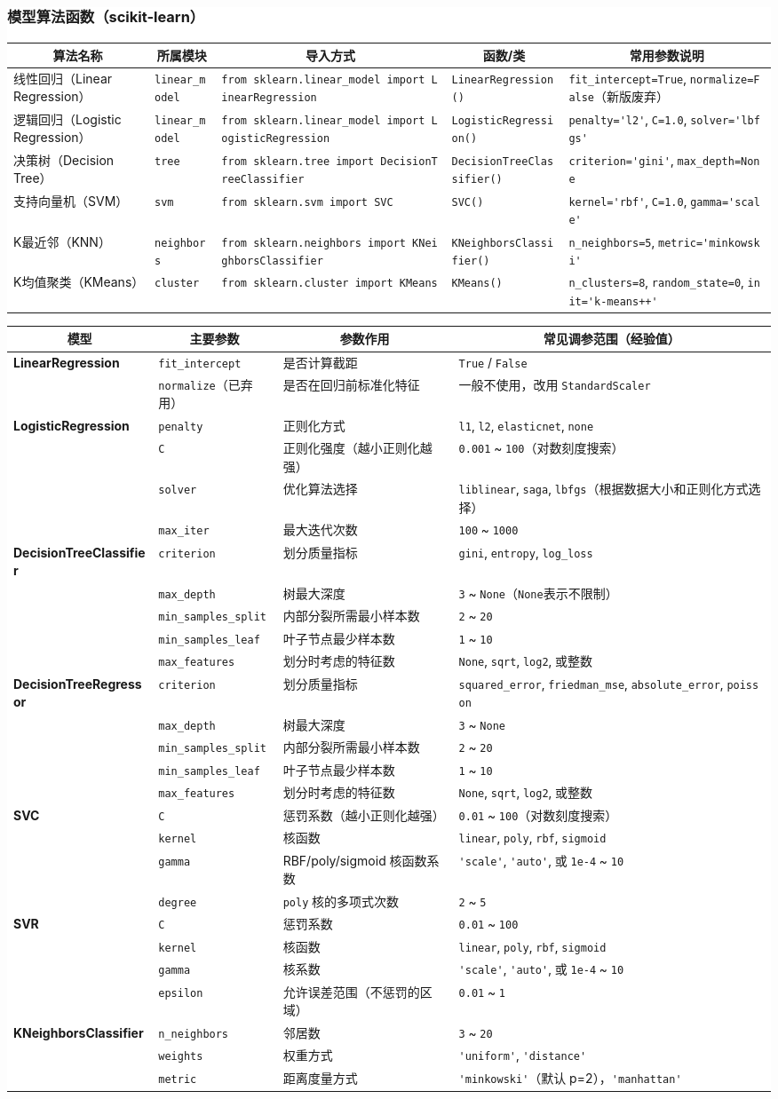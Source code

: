 

### 模型算法函数（scikit-learn）
| 算法名称                      | 所属模块           | 导入方式                                                  | 函数/类                       | 常用参数说明                                               |
| ------------------------- | -------------- | ----------------------------------------------------- | -------------------------- | ---------------------------------------------------- |
| 线性回归（Linear Regression）   | `linear_model` | `from sklearn.linear_model import LinearRegression`   | `LinearRegression()`       | `fit_intercept=True`, `normalize=False`（新版废弃）        |
| 逻辑回归（Logistic Regression） | `linear_model` | `from sklearn.linear_model import LogisticRegression` | `LogisticRegression()`     | `penalty='l2'`, `C=1.0`, `solver='lbfgs'`            |
| 决策树（Decision Tree）        | `tree`         | `from sklearn.tree import DecisionTreeClassifier`     | `DecisionTreeClassifier()` | `criterion='gini'`, `max_depth=None`                 |
| 支持向量机（SVM）                | `svm`          | `from sklearn.svm import SVC`                         | `SVC()`                    | `kernel='rbf'`, `C=1.0`, `gamma='scale'`             |
| K最近邻（KNN）                 | `neighbors`    | `from sklearn.neighbors import KNeighborsClassifier`  | `KNeighborsClassifier()`   | `n_neighbors=5`, `metric='minkowski'`                |
| K均值聚类（KMeans）             | `cluster`      | `from sklearn.cluster import KMeans`                  | `KMeans()`                 | `n_clusters=8`, `random_state=0`, `init='k-means++'` |


| 模型                         | 主要参数                | 参数作用                   | 常见调参范围（经验值）                                                  |
| -------------------------- | ------------------- | ---------------------- | ------------------------------------------------------------ |
| **LinearRegression**       | `fit_intercept`     | 是否计算截距                 | `True` / `False`                                             |
|                            | `normalize`（已弃用）    | 是否在回归前标准化特征            | 一般不使用，改用 `StandardScaler`                                    |
| **LogisticRegression**     | `penalty`           | 正则化方式                  | `l1`, `l2`, `elasticnet`, `none`                             |
|                            | `C`                 | 正则化强度（越小正则化越强）         | `0.001` \~ `100`（对数刻度搜索）                                     |
|                            | `solver`            | 优化算法选择                 | `liblinear`, `saga`, `lbfgs`（根据数据大小和正则化方式选择）                 |
|                            | `max_iter`          | 最大迭代次数                 | `100` \~ `1000`                                              |
| **DecisionTreeClassifier** | `criterion`         | 划分质量指标                 | `gini`, `entropy`, `log_loss`                                |
|                            | `max_depth`         | 树最大深度                  | `3` \~ `None`（`None`表示不限制）                                   |
|                            | `min_samples_split` | 内部分裂所需最小样本数            | `2` \~ `20`                                                  |
|                            | `min_samples_leaf`  | 叶子节点最少样本数              | `1` \~ `10`                                                  |
|                            | `max_features`      | 划分时考虑的特征数              | `None`, `sqrt`, `log2`, 或整数                                  |
| **DecisionTreeRegressor**  | `criterion`         | 划分质量指标                 | `squared_error`, `friedman_mse`, `absolute_error`, `poisson` |
|                            | `max_depth`         | 树最大深度                  | `3` \~ `None`                                                |
|                            | `min_samples_split` | 内部分裂所需最小样本数            | `2` \~ `20`                                                  |
|                            | `min_samples_leaf`  | 叶子节点最少样本数              | `1` \~ `10`                                                  |
|                            | `max_features`      | 划分时考虑的特征数              | `None`, `sqrt`, `log2`, 或整数                                  |
| **SVC**                    | `C`                 | 惩罚系数（越小正则化越强）          | `0.01` \~ `100`（对数刻度搜索）                                      |
|                            | `kernel`            | 核函数                    | `linear`, `poly`, `rbf`, `sigmoid`                           |
|                            | `gamma`             | RBF/poly/sigmoid 核函数系数 | `'scale'`, `'auto'`, 或 `1e-4` \~ `10`                        |
|                            | `degree`            | `poly` 核的多项式次数         | `2` \~ `5`                                                   |
| **SVR**                    | `C`                 | 惩罚系数                   | `0.01` \~ `100`                                              |
|                            | `kernel`            | 核函数                    | `linear`, `poly`, `rbf`, `sigmoid`                           |
|                            | `gamma`             | 核系数                    | `'scale'`, `'auto'`, 或 `1e-4` \~ `10`                        |
|                            | `epsilon`           | 允许误差范围（不惩罚的区域）         | `0.01` \~ `1`                                                |
| **KNeighborsClassifier**   | `n_neighbors`       | 邻居数                    | `3` \~ `20`                                                  |
|                            | `weights`           | 权重方式                   | `'uniform'`, `'distance'`                                    |
|                            | `metric`            | 距离度量方式                 | `'minkowski'`（默认 p=2），`'manhattan'`                          |